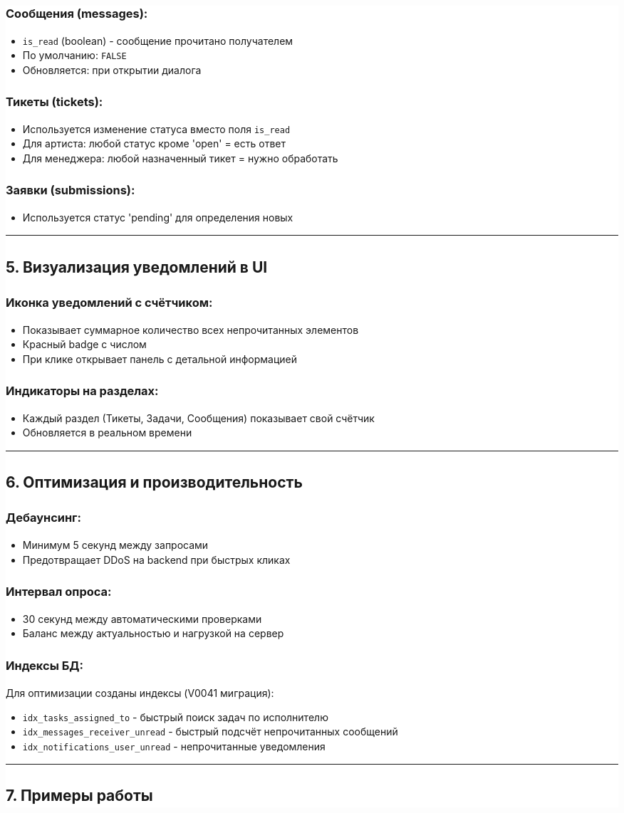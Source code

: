 ### Сообщения (messages):
- `is_read` (boolean) - сообщение прочитано получателем
- По умолчанию: `FALSE`
- Обновляется: при открытии диалога

### Тикеты (tickets):
- Используется изменение статуса вместо поля `is_read`
- Для артиста: любой статус кроме 'open' = есть ответ
- Для менеджера: любой назначенный тикет = нужно обработать

### Заявки (submissions):
- Используется статус 'pending' для определения новых

---

## 5. Визуализация уведомлений в UI

### Иконка уведомлений с счётчиком:
- Показывает суммарное количество всех непрочитанных элементов
- Красный badge с числом
- При клике открывает панель с детальной информацией

### Индикаторы на разделах:
- Каждый раздел (Тикеты, Задачи, Сообщения) показывает свой счётчик
- Обновляется в реальном времени

---

## 6. Оптимизация и производительность

### Дебаунсинг:
- Минимум 5 секунд между запросами
- Предотвращает DDoS на backend при быстрых кликах

### Интервал опроса:
- 30 секунд между автоматическими проверками
- Баланс между актуальностью и нагрузкой на сервер

### Индексы БД:
Для оптимизации созданы индексы (V0041 миграция):
- `idx_tasks_assigned_to` - быстрый поиск задач по исполнителю
- `idx_messages_receiver_unread` - быстрый подсчёт непрочитанных сообщений
- `idx_notifications_user_unread` - непрочитанные уведомления

---

## 7. Примеры работы
